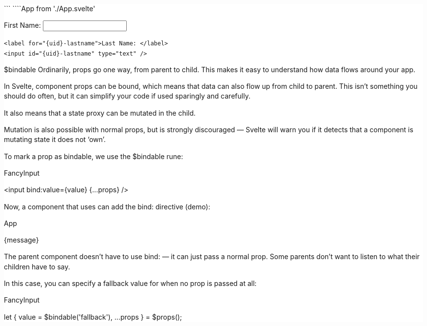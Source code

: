 ``` ````App from './App.svelte'

<script>
	const uid = $props.id();
</script>

<form>
	<label for="{uid}-firstname">First Name: </label>
	<input id="{uid}-firstname" type="text" />

	<label for="{uid}-lastname">Last Name: </label>
	<input id="{uid}-lastname" type="text" />
</form>


$bindable
Ordinarily, props go one way, from parent to child. This makes it easy to understand how data flows around your app.

In Svelte, component props can be bound, which means that data can also flow up from child to parent. This isn’t something you should do often, but it can simplify your code if used sparingly and carefully.

It also means that a state proxy can be mutated in the child.

Mutation is also possible with normal props, but is strongly discouraged — Svelte will warn you if it detects that a component is mutating state it does not ‘own’.

To mark a prop as bindable, we use the $bindable rune:

FancyInput

<script lang="ts">
	let { value = $bindable(), ...props } = $props();
</script>

<input bind:value={value} {...props} />

<style>
	input {
		font-family: 'Comic Sans MS';
		color: deeppink;
	}
</style>
Now, a component that uses <FancyInput> can add the bind: directive (demo):

App

<script lang="ts">
	import FancyInput from './FancyInput.svelte';

	let message = $state('hello');
</script>

<FancyInput bind:value={message} />
<p>{message}</p>
The parent component doesn’t have to use bind: — it can just pass a normal prop. Some parents don’t want to listen to what their children have to say.

In this case, you can specify a fallback value for when no prop is passed at all:

FancyInput

let { value = $bindable('fallback'), ...props } = $props();
```